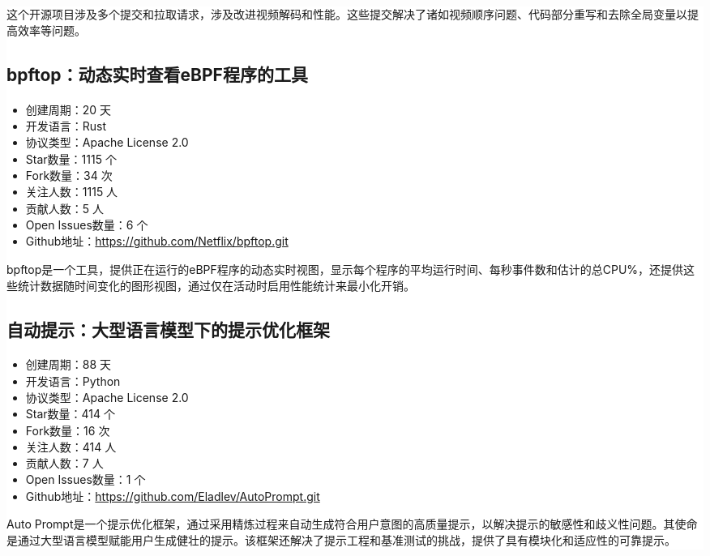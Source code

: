 这个开源项目涉及多个提交和拉取请求，涉及改进视频解码和性能。这些提交解决了诸如视频顺序问题、代码部分重写和去除全局变量以提高效率等问题。

## bpftop：动态实时查看eBPF程序的工具

* 创建周期：20 天
* 开发语言：Rust
* 协议类型：Apache License 2.0
* Star数量：1115 个
* Fork数量：34 次
* 关注人数：1115 人
* 贡献人数：5 人
* Open Issues数量：6 个
* Github地址：https://github.com/Netflix/bpftop.git


bpftop是一个工具，提供正在运行的eBPF程序的动态实时视图，显示每个程序的平均运行时间、每秒事件数和估计的总CPU%，还提供这些统计数据随时间变化的图形视图，通过仅在活动时启用性能统计来最小化开销。

## 自动提示：大型语言模型下的提示优化框架

* 创建周期：88 天
* 开发语言：Python
* 协议类型：Apache License 2.0
* Star数量：414 个
* Fork数量：16 次
* 关注人数：414 人
* 贡献人数：7 人
* Open Issues数量：1 个
* Github地址：https://github.com/Eladlev/AutoPrompt.git


Auto Prompt是一个提示优化框架，通过采用精炼过程来自动生成符合用户意图的高质量提示，以解决提示的敏感性和歧义性问题。其使命是通过大型语言模型赋能用户生成健壮的提示。该框架还解决了提示工程和基准测试的挑战，提供了具有模块化和适应性的可靠提示。

